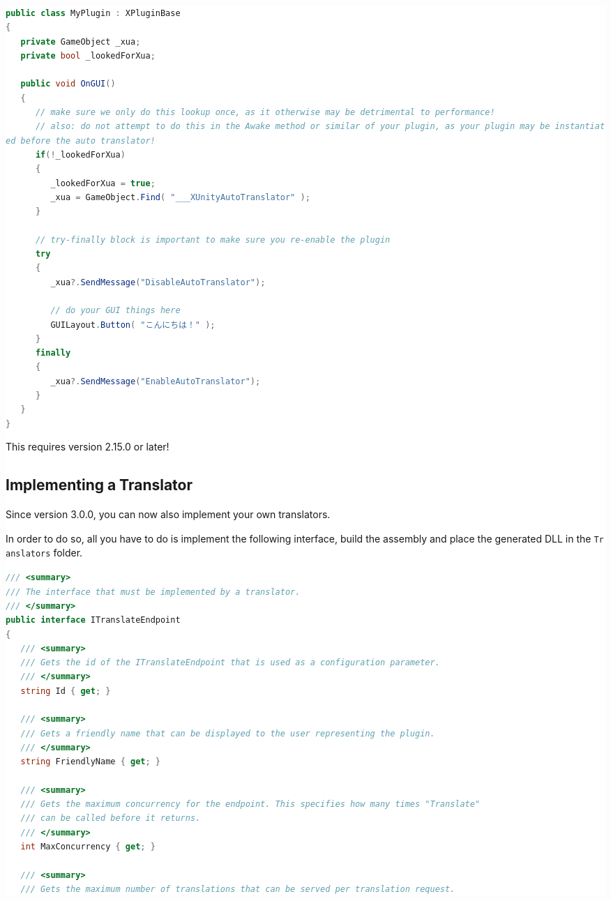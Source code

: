 ```C#
public class MyPlugin : XPluginBase
{
   private GameObject _xua;
   private bool _lookedForXua;

   public void OnGUI()
   {
      // make sure we only do this lookup once, as it otherwise may be detrimental to performance!
      // also: do not attempt to do this in the Awake method or similar of your plugin, as your plugin may be instantiated before the auto translator!
      if(!_lookedForXua)
      {
         _lookedForXua = true;
         _xua = GameObject.Find( "___XUnityAutoTranslator" );
      }

      // try-finally block is important to make sure you re-enable the plugin
      try
      {
         _xua?.SendMessage("DisableAutoTranslator");

         // do your GUI things here
         GUILayout.Button( "こんにちは！" );
      }
      finally
      {
         _xua?.SendMessage("EnableAutoTranslator");
      }
   }
}
```

This requires version 2.15.0 or later!

## Implementing a Translator
Since version 3.0.0, you can now also implement your own translators.

In order to do so, all you have to do is implement the following interface, build the assembly and place the generated DLL in the `Translators` folder.

```C#
/// <summary>
/// The interface that must be implemented by a translator.
/// </summary>
public interface ITranslateEndpoint
{
   /// <summary>
   /// Gets the id of the ITranslateEndpoint that is used as a configuration parameter.
   /// </summary>
   string Id { get; }

   /// <summary>
   /// Gets a friendly name that can be displayed to the user representing the plugin.
   /// </summary>
   string FriendlyName { get; }

   /// <summary>
   /// Gets the maximum concurrency for the endpoint. This specifies how many times "Translate"
   /// can be called before it returns.
   /// </summary>
   int MaxConcurrency { get; }

   /// <summary>
   /// Gets the maximum number of translations that can be served per translation request.
```